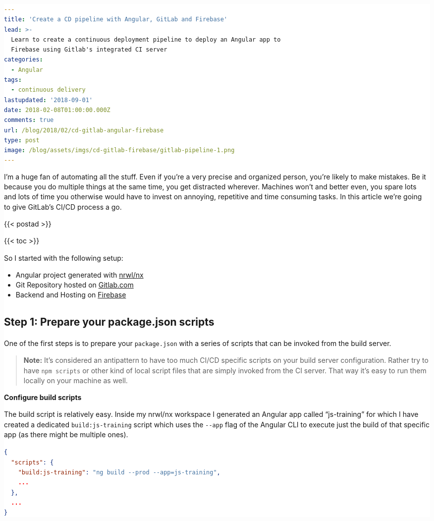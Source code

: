 ```yaml
---
title: 'Create a CD pipeline with Angular, GitLab and Firebase'
lead: >-
  Learn to create a continuous deployment pipeline to deploy an Angular app to
  Firebase using Gitlab's integrated CI server
categories:
  - Angular
tags:
  - continuous delivery
lastupdated: '2018-09-01'
date: 2018-02-08T01:00:00.000Z
comments: true
url: /blog/2018/02/cd-gitlab-angular-firebase
type: post
image: /blog/assets/imgs/cd-gitlab-firebase/gitlab-pipeline-1.png
---
```


<div class="article-intro">
	I’m a huge fan of automating all the stuff. Even if you’re a very precise and organized person, you’re likely to make mistakes. Be it because you do multiple things at the same time, you get distracted wherever. Machines won’t and better even, you spare lots and lots of time you otherwise would have to invest on annoying, repetitive and time consuming tasks. In this article we’re going to give GitLab’s CI/CD process a go.
</div>

{{< postad >}}

{{< toc >}}

So I started with the following setup:

- Angular project generated with [nrwl/nx](https://nrwl.io/nx)
- Git Repository hosted on [Gitlab.com](https://gitlab.com/)
- Backend and Hosting on [Firebase](http://www.firebase.com/)


## Step 1: Prepare your package.json scripts

One of the first steps is to prepare your `package.json` with a series of scripts that can be invoked from the build server.


> **Note:** It’s considered an antipattern to have too much CI/CD specific scripts on your build server configuration. Rather try to have `npm scripts` or other kind of local script files that are simply invoked from the CI server. That way it’s easy to run them locally on your machine as well.

**Configure build scripts**  

The build script is relatively easy. Inside my nrwl/nx workspace I generated an Angular app called “js-training” for which I have created a dedicated `build:js-training` script which uses the `--app` flag of the Angular CLI to execute just the build of that specific app (as there might be multiple ones).

```json
{
  "scripts": {
    "build:js-training": "ng build --prod --app=js-training",
    ...
  },
  ...
} 
```
